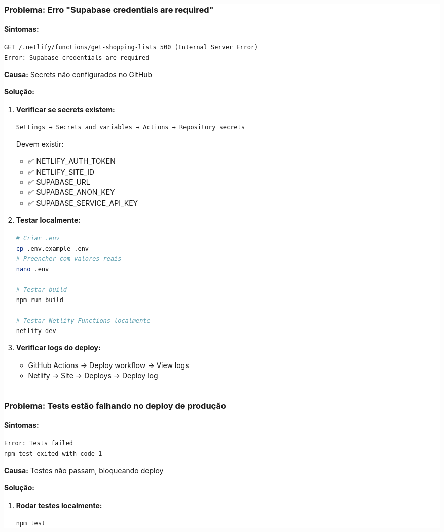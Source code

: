### Problema: Erro "Supabase credentials are required"

**Sintomas:**
```
GET /.netlify/functions/get-shopping-lists 500 (Internal Server Error)
Error: Supabase credentials are required
```

**Causa:** Secrets não configurados no GitHub

**Solução:**

1. **Verificar se secrets existem:**
   ```
   Settings → Secrets and variables → Actions → Repository secrets
   ```
   
   Devem existir:
   - ✅ NETLIFY_AUTH_TOKEN
   - ✅ NETLIFY_SITE_ID
   - ✅ SUPABASE_URL
   - ✅ SUPABASE_ANON_KEY
   - ✅ SUPABASE_SERVICE_API_KEY

2. **Testar localmente:**
   ```bash
   # Criar .env
   cp .env.example .env
   # Preencher com valores reais
   nano .env
   
   # Testar build
   npm run build
   
   # Testar Netlify Functions localmente
   netlify dev
   ```

3. **Verificar logs do deploy:**
   - GitHub Actions → Deploy workflow → View logs
   - Netlify → Site → Deploys → Deploy log

---

### Problema: Tests estão falhando no deploy de produção

**Sintomas:**
```
Error: Tests failed
npm test exited with code 1
```

**Causa:** Testes não passam, bloqueando deploy

**Solução:**

1. **Rodar testes localmente:**
   ```bash
   npm test
   ```
